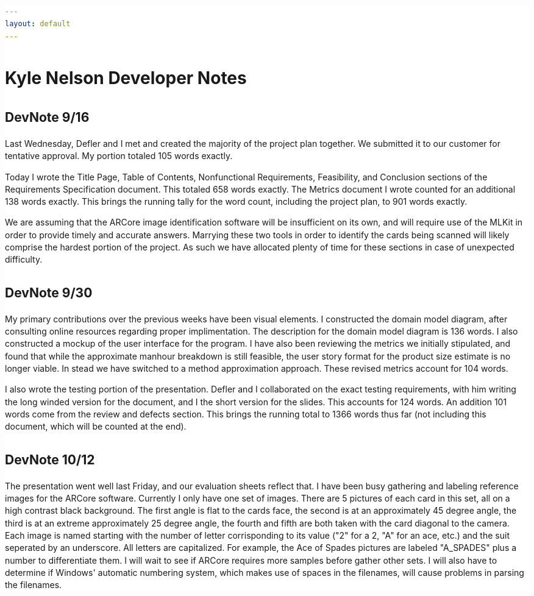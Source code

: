 ```yaml
---
layout: default
---
```


<html> 

<head> 
<title> Nelson </title>
</head>

<body bgcolor="white" text="black">

<h1>Kyle Nelson Developer Notes</h1>
<p></p>
<h2>DevNote 9/16</h2>
<p></p>
Last Wednesday, Defler and I met and created the majority of the project plan together. We submitted it to our customer for tentative approval. My portion totaled 105 words exactly.
<p></p>
Today I wrote the Title Page, Table of Contents, Nonfunctional Requirements, Feasibility, and Conclusion sections of the Requirements Specification document. This totaled 658 words exactly. The Metrics document I wrote counted for an additional 138 words exactly. This brings the running tally for the word count, including the project plan, to 901 words exactly.
<p></p>
We are assuming that the ARCore image identification software will be insufficient on its own, and will require use of the MLKit in order to provide timely and accurate answers. Marrying these two tools in order to identify the cards being scanned will likely comprise the hardest portion of the project. As such we have allocated plenty of time for these sections in case of unexpected difficulty.
<p></p>

<h2>DevNote 9/30</h2>
<p></p>
My primary contributions over the previous weeks have been visual elements. I constructed the domain model diagram, after consulting online resources regarding proper implimentation. The description for the domain model diagram is 136 words. I also constructed a mockup of the user interface for the program. I have also been reviewing the metrics we initially stipulated, and found that while the approximate manhour breakdown is still feasible, the user story format for the product size estimate is no longer viable. In stead we have switched to a method approximation approach. These revised metrics account for 104 words.
<p></p>
I also wrote the testing portion of the presentation. Defler and I collaborated on the exact testing requirements, with him writing the long winded version for the document, and I the short version for the slides. This accounts for 124 words. An addition 101 words come from the review and defects section. This brings the running total to 1366 words thus far (not including this document, which will be counted at the end).

<h2>DevNote 10/12</h2>
<p></p>
The presentation went well last Friday, and our evaluation sheets reflect that. I have been busy gathering and labeling reference images for the ARCore software. Currently I only have one set of images. There are 5 pictures of each card in this set, all on a high contrast black background. The first angle is flat to the cards face, the second is at an approximately 45 degree angle, the third is at an extreme approximately 25 degree angle, the fourth and fifth are both taken with the card diagonal to the camera. Each image is named starting with the number of letter corrisponding to its value ("2" for a 2, "A" for an ace, etc.) and the suit seperated by an underscore. All letters are capitalized. For example, the Ace of Spades pictures are labeled "A_SPADES" plus a number to differentiate them. I will wait to see if ARCore requires more samples before gather other sets. I will also have to determine if Windows' automatic numbering system, which makes use of spaces in the filenames, will cause problems in parsing the filenames.
